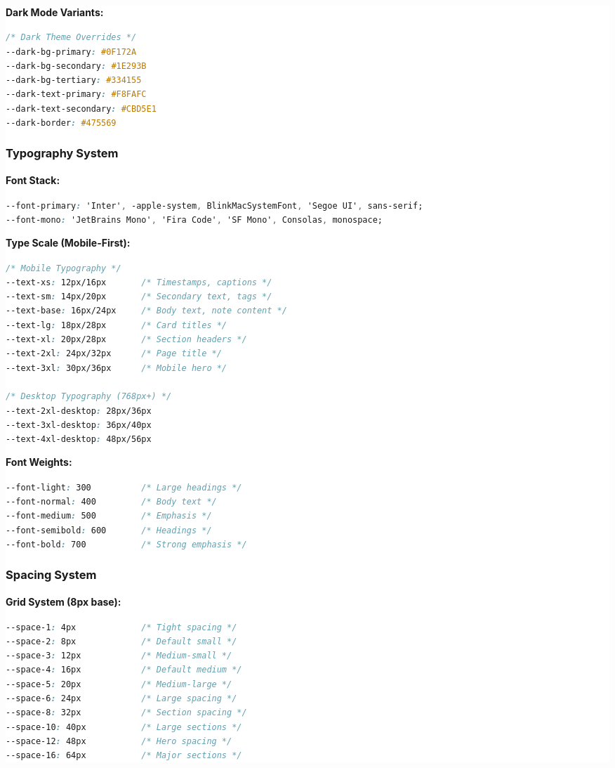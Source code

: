 **Dark Mode Variants:**
```css
/* Dark Theme Overrides */
--dark-bg-primary: #0F172A
--dark-bg-secondary: #1E293B
--dark-bg-tertiary: #334155
--dark-text-primary: #F8FAFC
--dark-text-secondary: #CBD5E1
--dark-border: #475569
```

### Typography System

**Font Stack:**
```css
--font-primary: 'Inter', -apple-system, BlinkMacSystemFont, 'Segoe UI', sans-serif;
--font-mono: 'JetBrains Mono', 'Fira Code', 'SF Mono', Consolas, monospace;
```

**Type Scale (Mobile-First):**
```css
/* Mobile Typography */
--text-xs: 12px/16px       /* Timestamps, captions */
--text-sm: 14px/20px       /* Secondary text, tags */
--text-base: 16px/24px     /* Body text, note content */
--text-lg: 18px/28px       /* Card titles */
--text-xl: 20px/28px       /* Section headers */
--text-2xl: 24px/32px      /* Page title */
--text-3xl: 30px/36px      /* Mobile hero */

/* Desktop Typography (768px+) */
--text-2xl-desktop: 28px/36px
--text-3xl-desktop: 36px/40px
--text-4xl-desktop: 48px/56px
```

**Font Weights:**
```css
--font-light: 300          /* Large headings */
--font-normal: 400         /* Body text */
--font-medium: 500         /* Emphasis */
--font-semibold: 600       /* Headings */
--font-bold: 700           /* Strong emphasis */
```

### Spacing System

**Grid System (8px base):**
```css
--space-1: 4px             /* Tight spacing */
--space-2: 8px             /* Default small */
--space-3: 12px            /* Medium-small */
--space-4: 16px            /* Default medium */
--space-5: 20px            /* Medium-large */
--space-6: 24px            /* Large spacing */
--space-8: 32px            /* Section spacing */
--space-10: 40px           /* Large sections */
--space-12: 48px           /* Hero spacing */
--space-16: 64px           /* Major sections */
```

